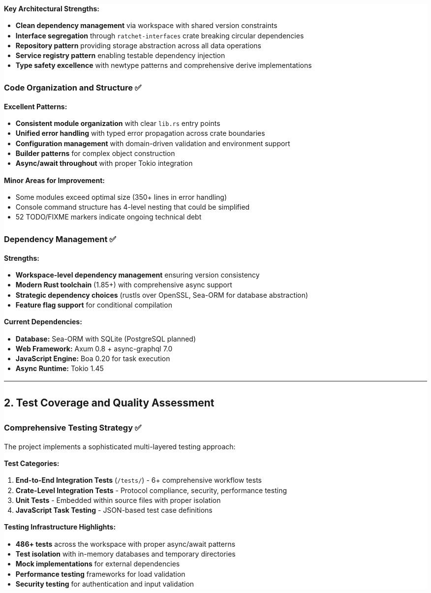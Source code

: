 **Key Architectural Strengths:**
- **Clean dependency management** via workspace with shared version constraints
- **Interface segregation** through `ratchet-interfaces` crate breaking circular dependencies
- **Repository pattern** providing storage abstraction across all data operations
- **Service registry pattern** enabling testable dependency injection
- **Type safety excellence** with newtype patterns and comprehensive derive implementations

### Code Organization and Structure ✅

**Excellent Patterns:**
- **Consistent module organization** with clear `lib.rs` entry points
- **Unified error handling** with typed error propagation across crate boundaries
- **Configuration management** with domain-driven validation and environment support
- **Builder patterns** for complex object construction
- **Async/await throughout** with proper Tokio integration

**Minor Areas for Improvement:**
- Some modules exceed optimal size (350+ lines in error handling)
- Console command structure has 4-level nesting that could be simplified
- 52 TODO/FIXME markers indicate ongoing technical debt

### Dependency Management ✅

**Strengths:**
- **Workspace-level dependency management** ensuring version consistency
- **Modern Rust toolchain** (1.85+) with comprehensive async support
- **Strategic dependency choices** (rustls over OpenSSL, Sea-ORM for database abstraction)
- **Feature flag support** for conditional compilation

**Current Dependencies:**
- **Database:** Sea-ORM with SQLite (PostgreSQL planned)
- **Web Framework:** Axum 0.8 + async-graphql 7.0
- **JavaScript Engine:** Boa 0.20 for task execution
- **Async Runtime:** Tokio 1.45

---

## 2. Test Coverage and Quality Assessment

### Comprehensive Testing Strategy ✅

The project implements a sophisticated multi-layered testing approach:

**Test Categories:**
1. **End-to-End Integration Tests** (`/tests/`) - 6+ comprehensive workflow tests
2. **Crate-Level Integration Tests** - Protocol compliance, security, performance testing
3. **Unit Tests** - Embedded within source files with proper isolation
4. **JavaScript Task Testing** - JSON-based test case definitions

**Testing Infrastructure Highlights:**
- **486+ tests** across the workspace with proper async/await patterns
- **Test isolation** with in-memory databases and temporary directories
- **Mock implementations** for external dependencies
- **Performance testing** frameworks for load validation
- **Security testing** for authentication and input validation
